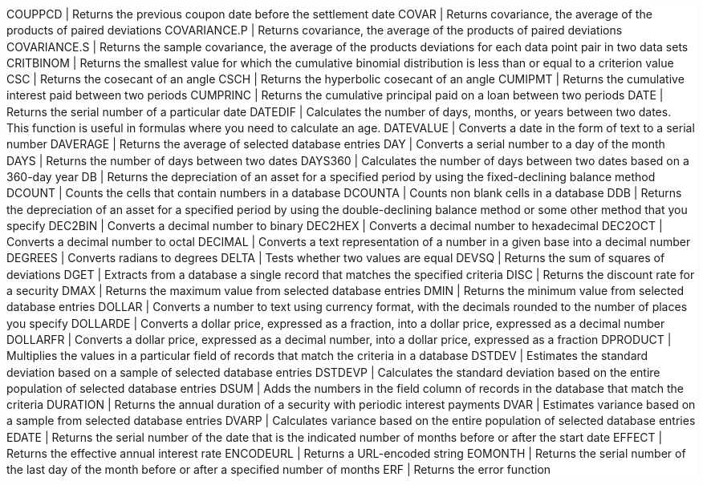 COUPPCD                  | Returns the previous coupon date before the settlement date
COVAR                    | Returns covariance, the average of the products of paired deviations
COVARIANCE.P             | Returns covariance, the average of the products of paired deviations
COVARIANCE.S             | Returns the sample covariance, the average of the products deviations for each data point pair in two data sets
CRITBINOM                | Returns the smallest value for which the cumulative binomial distribution is less than or equal to a criterion value
CSC                      | Returns the cosecant of an angle
CSCH                     | Returns the hyperbolic cosecant of an angle
CUMIPMT                  | Returns the cumulative interest paid between two periods
CUMPRINC                 | Returns the cumulative principal paid on a loan between two periods
DATE                     | Returns the serial number of a particular date
DATEDIF                  | Calculates the number of days, months, or years between two dates. This function is useful in formulas where you need to calculate an age.
DATEVALUE                | Converts a date in the form of text to a serial number
DAVERAGE                 | Returns the average of selected database entries
DAY                      | Converts a serial number to a day of the month
DAYS                     | Returns the number of days between two dates
DAYS360                  | Calculates the number of days between two dates based on a 360-day year
DB                       | Returns the depreciation of an asset for a specified period by using the fixed-declining balance method
DCOUNT                   | Counts the cells that contain numbers in a database
DCOUNTA                  | Counts non blank cells in a database
DDB                      | Returns the depreciation of an asset for a specified period by using the double-declining balance method or some other method that you specify
DEC2BIN                  | Converts a decimal number to binary
DEC2HEX                  | Converts a decimal number to hexadecimal
DEC2OCT                  | Converts a decimal number to octal
DECIMAL                  | Converts a text representation of a number in a given base into a decimal number
DEGREES                  | Converts radians to degrees
DELTA                    | Tests whether two values are equal
DEVSQ                    | Returns the sum of squares of deviations
DGET                     | Extracts from a database a single record that matches the specified criteria
DISC                     | Returns the discount rate for a security
DMAX                     | Returns the maximum value from selected database entries
DMIN                     | Returns the minimum value from selected database entries
DOLLAR                   | Converts a number to text using currency format, with the decimals rounded to the number of places you specify
DOLLARDE                 | Converts a dollar price, expressed as a fraction, into a dollar price, expressed as a decimal number
DOLLARFR                 | Converts a dollar price, expressed as a decimal number, into a dollar price, expressed as a fraction
DPRODUCT                 | Multiplies the values in a particular field of records that match the criteria in a database
DSTDEV                   | Estimates the standard deviation based on a sample of selected database entries
DSTDEVP                  | Calculates the standard deviation based on the entire population of selected database entries
DSUM                     | Adds the numbers in the field column of records in the database that match the criteria
DURATION                 | Returns the annual duration of a security with periodic interest payments
DVAR                     | Estimates variance based on a sample from selected database entries
DVARP                    | Calculates variance based on the entire population of selected database entries
EDATE                    | Returns the serial number of the date that is the indicated number of months before or after the start date
EFFECT                   | Returns the effective annual interest rate
ENCODEURL                | Returns a URL-encoded string
EOMONTH                  | Returns the serial number of the last day of the month before or after a specified number of months
ERF                      | Returns the error function